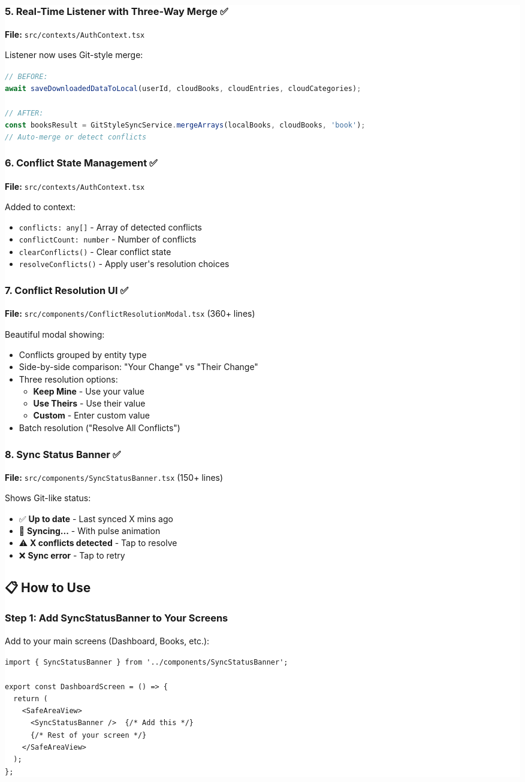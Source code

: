 ### 5. Real-Time Listener with Three-Way Merge ✅
**File:** `src/contexts/AuthContext.tsx`

Listener now uses Git-style merge:
```typescript
// BEFORE:
await saveDownloadedDataToLocal(userId, cloudBooks, cloudEntries, cloudCategories);

// AFTER:
const booksResult = GitStyleSyncService.mergeArrays(localBooks, cloudBooks, 'book');
// Auto-merge or detect conflicts
```

### 6. Conflict State Management ✅
**File:** `src/contexts/AuthContext.tsx`

Added to context:
- `conflicts: any[]` - Array of detected conflicts
- `conflictCount: number` - Number of conflicts
- `clearConflicts()` - Clear conflict state
- `resolveConflicts()` - Apply user's resolution choices

### 7. Conflict Resolution UI ✅
**File:** `src/components/ConflictResolutionModal.tsx` (360+ lines)

Beautiful modal showing:
- Conflicts grouped by entity type
- Side-by-side comparison: "Your Change" vs "Their Change"
- Three resolution options:
  - **Keep Mine** - Use your value
  - **Use Theirs** - Use their value
  - **Custom** - Enter custom value
- Batch resolution ("Resolve All Conflicts")

### 8. Sync Status Banner ✅
**File:** `src/components/SyncStatusBanner.tsx` (150+ lines)

Shows Git-like status:
- ✅ **Up to date** - Last synced X mins ago
- 🔄 **Syncing...** - With pulse animation
- ⚠️ **X conflicts detected** - Tap to resolve
- ❌ **Sync error** - Tap to retry

## 📋 How to Use

### Step 1: Add SyncStatusBanner to Your Screens

Add to your main screens (Dashboard, Books, etc.):

```tsx
import { SyncStatusBanner } from '../components/SyncStatusBanner';

export const DashboardScreen = () => {
  return (
    <SafeAreaView>
      <SyncStatusBanner />  {/* Add this */}
      {/* Rest of your screen */}
    </SafeAreaView>
  );
};
```
